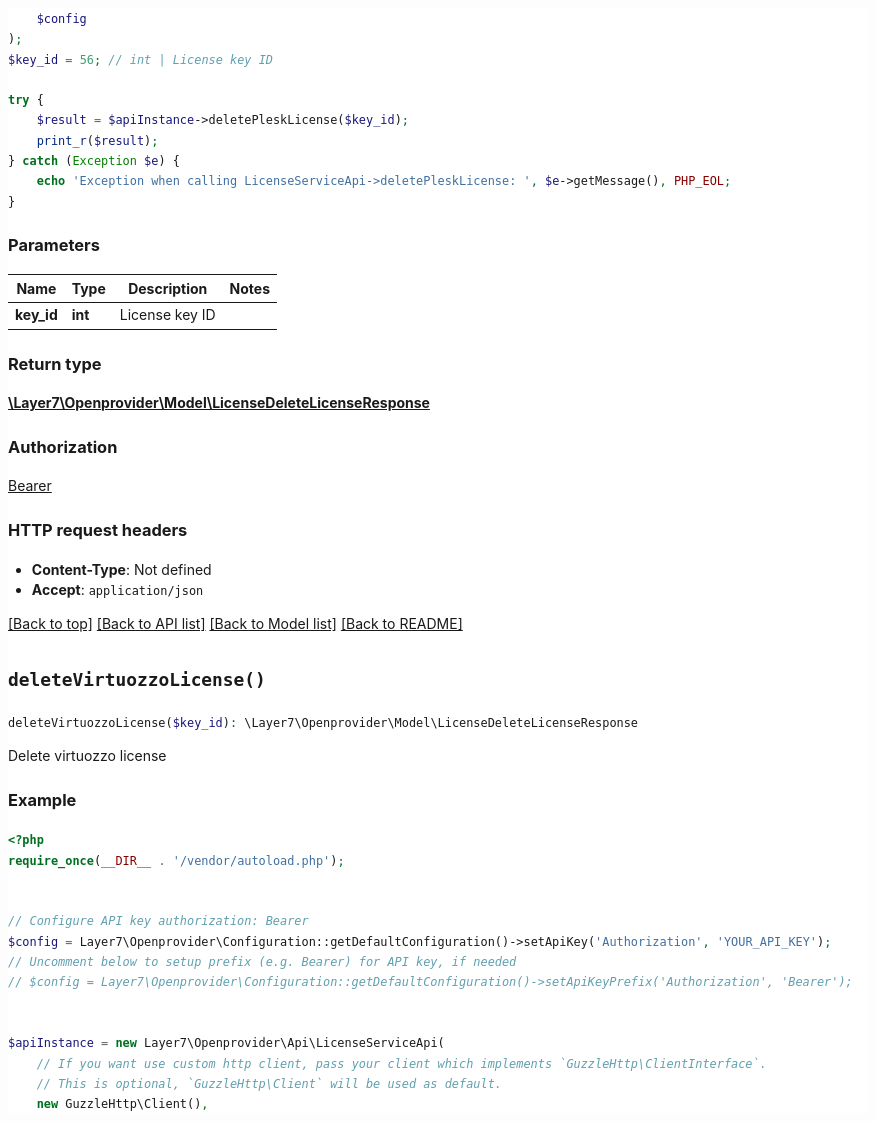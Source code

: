```php
    $config
);
$key_id = 56; // int | License key ID

try {
    $result = $apiInstance->deletePleskLicense($key_id);
    print_r($result);
} catch (Exception $e) {
    echo 'Exception when calling LicenseServiceApi->deletePleskLicense: ', $e->getMessage(), PHP_EOL;
}
```

### Parameters

| Name | Type | Description  | Notes |
| ------------- | ------------- | ------------- | ------------- |
| **key_id** | **int**| License key ID | |

### Return type

[**\Layer7\Openprovider\Model\LicenseDeleteLicenseResponse**](../Model/LicenseDeleteLicenseResponse.md)

### Authorization

[Bearer](../../README.md#Bearer)

### HTTP request headers

- **Content-Type**: Not defined
- **Accept**: `application/json`

[[Back to top]](#) [[Back to API list]](../../README.md#endpoints)
[[Back to Model list]](../../README.md#models)
[[Back to README]](../../README.md)

## `deleteVirtuozzoLicense()`

```php
deleteVirtuozzoLicense($key_id): \Layer7\Openprovider\Model\LicenseDeleteLicenseResponse
```

Delete virtuozzo license

### Example

```php
<?php
require_once(__DIR__ . '/vendor/autoload.php');


// Configure API key authorization: Bearer
$config = Layer7\Openprovider\Configuration::getDefaultConfiguration()->setApiKey('Authorization', 'YOUR_API_KEY');
// Uncomment below to setup prefix (e.g. Bearer) for API key, if needed
// $config = Layer7\Openprovider\Configuration::getDefaultConfiguration()->setApiKeyPrefix('Authorization', 'Bearer');


$apiInstance = new Layer7\Openprovider\Api\LicenseServiceApi(
    // If you want use custom http client, pass your client which implements `GuzzleHttp\ClientInterface`.
    // This is optional, `GuzzleHttp\Client` will be used as default.
    new GuzzleHttp\Client(),
```